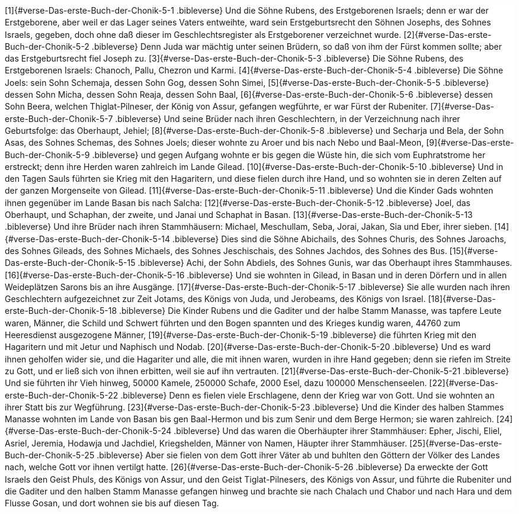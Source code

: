 [1]{#verse-Das-erste-Buch-der-Chonik-5-1 .bibleverse} Und die Söhne Rubens, des Erstgeborenen Israels; denn er war der Erstgeborene, aber weil er das Lager seines Vaters entweihte, ward sein Erstgeburtsrecht den Söhnen Josephs, des Sohnes Israels, gegeben, doch ohne daß dieser im Geschlechtsregister als Erstgeborener verzeichnet wurde. [2]{#verse-Das-erste-Buch-der-Chonik-5-2 .bibleverse} Denn Juda war mächtig unter seinen Brüdern, so daß von ihm der Fürst kommen sollte; aber das Erstgeburtsrecht fiel Joseph zu. [3]{#verse-Das-erste-Buch-der-Chonik-5-3 .bibleverse} Die Söhne Rubens, des Erstgeborenen Israels: Chanoch, Pallu, Chezron und Karmi. [4]{#verse-Das-erste-Buch-der-Chonik-5-4 .bibleverse} Die Söhne Joels: sein Sohn Schemaja, dessen Sohn Gog, dessen Sohn Simei, [5]{#verse-Das-erste-Buch-der-Chonik-5-5 .bibleverse} dessen Sohn Micha, dessen Sohn Reaja, dessen Sohn Baal, [6]{#verse-Das-erste-Buch-der-Chonik-5-6 .bibleverse} dessen Sohn Beera, welchen Thiglat-Pilneser, der König von Assur, gefangen wegführte, er war Fürst der Rubeniter. [7]{#verse-Das-erste-Buch-der-Chonik-5-7 .bibleverse} Und seine Brüder nach ihren Geschlechtern, in der Verzeichnung nach ihrer Geburtsfolge: das Oberhaupt, Jehiel; [8]{#verse-Das-erste-Buch-der-Chonik-5-8 .bibleverse} und Secharja und Bela, der Sohn Asas, des Sohnes Schemas, des Sohnes Joels; dieser wohnte zu Aroer und bis nach Nebo und Baal-Meon, [9]{#verse-Das-erste-Buch-der-Chonik-5-9 .bibleverse} und gegen Aufgang wohnte er bis gegen die Wüste hin, die sich vom Euphratstrome her erstreckt; denn ihre Herden waren zahlreich im Lande Gilead. [10]{#verse-Das-erste-Buch-der-Chonik-5-10 .bibleverse} Und in den Tagen Sauls führten sie Krieg mit den Hagaritern, und diese fielen durch ihre Hand, und so wohnten sie in deren Zelten auf der ganzen Morgenseite von Gilead. [11]{#verse-Das-erste-Buch-der-Chonik-5-11 .bibleverse} Und die Kinder Gads wohnten ihnen gegenüber im Lande Basan bis nach Salcha: [12]{#verse-Das-erste-Buch-der-Chonik-5-12 .bibleverse} Joel, das Oberhaupt, und Schaphan, der zweite, und Janai und Schaphat in Basan. [13]{#verse-Das-erste-Buch-der-Chonik-5-13 .bibleverse} Und ihre Brüder nach ihren Stammhäusern: Michael, Meschullam, Seba, Jorai, Jakan, Sia und Eber, ihrer sieben. [14]{#verse-Das-erste-Buch-der-Chonik-5-14 .bibleverse} Dies sind die Söhne Abichails, des Sohnes Churis, des Sohnes Jaroachs, des Sohnes Gileads, des Sohnes Michaels, des Sohnes Jeschischais, des Sohnes Jachdos, des Sohnes des Bus. [15]{#verse-Das-erste-Buch-der-Chonik-5-15 .bibleverse} Achi, der Sohn Abdiels, des Sohnes Gunis, war das Oberhaupt ihres Stammhauses. [16]{#verse-Das-erste-Buch-der-Chonik-5-16 .bibleverse} Und sie wohnten in Gilead, in Basan und in deren Dörfern und in allen Weideplätzen Sarons bis an ihre Ausgänge. [17]{#verse-Das-erste-Buch-der-Chonik-5-17 .bibleverse} Sie alle wurden nach ihren Geschlechtern aufgezeichnet zur Zeit Jotams, des Königs von Juda, und Jerobeams, des Königs von Israel. [18]{#verse-Das-erste-Buch-der-Chonik-5-18 .bibleverse} Die Kinder Rubens und die Gaditer und der halbe Stamm Manasse, was tapfere Leute waren, Männer, die Schild und Schwert führten und den Bogen spannten und des Krieges kundig waren, 44760 zum Heeresdienst ausgezogene Männer, [19]{#verse-Das-erste-Buch-der-Chonik-5-19 .bibleverse} die führten Krieg mit den Hagaritern und mit Jetur und Naphisch und Nodab. [20]{#verse-Das-erste-Buch-der-Chonik-5-20 .bibleverse} Und es ward ihnen geholfen wider sie, und die Hagariter und alle, die mit ihnen waren, wurden in ihre Hand gegeben; denn sie riefen im Streite zu Gott, und er ließ sich von ihnen erbitten, weil sie auf ihn vertrauten. [21]{#verse-Das-erste-Buch-der-Chonik-5-21 .bibleverse} Und sie führten ihr Vieh hinweg, 50000 Kamele, 250000 Schafe, 2000 Esel, dazu 100000 Menschenseelen. [22]{#verse-Das-erste-Buch-der-Chonik-5-22 .bibleverse} Denn es fielen viele Erschlagene, denn der Krieg war von Gott. Und sie wohnten an ihrer Statt bis zur Wegführung. [23]{#verse-Das-erste-Buch-der-Chonik-5-23 .bibleverse} Und die Kinder des halben Stammes Manasse wohnten im Lande von Basan bis gen Baal-Hermon und bis zum Senir und dem Berge Hermon; sie waren zahlreich. [24]{#verse-Das-erste-Buch-der-Chonik-5-24 .bibleverse} Und das waren die Oberhäupter ihrer Stammhäuser: Epher, Jischi, Eliel, Asriel, Jeremia, Hodawja und Jachdiel, Kriegshelden, Männer von Namen, Häupter ihrer Stammhäuser. [25]{#verse-Das-erste-Buch-der-Chonik-5-25 .bibleverse} Aber sie fielen von dem Gott ihrer Väter ab und buhlten den Göttern der Völker des Landes nach, welche Gott vor ihnen vertilgt hatte. [26]{#verse-Das-erste-Buch-der-Chonik-5-26 .bibleverse} Da erweckte der Gott Israels den Geist Phuls, des Königs von Assur, und den Geist Tiglat-Pilnesers, des Königs von Assur, und führte die Rubeniter und die Gaditer und den halben Stamm Manasse gefangen hinweg und brachte sie nach Chalach und Chabor und nach Hara und dem Flusse Gosan, und dort wohnen sie bis auf diesen Tag. 

